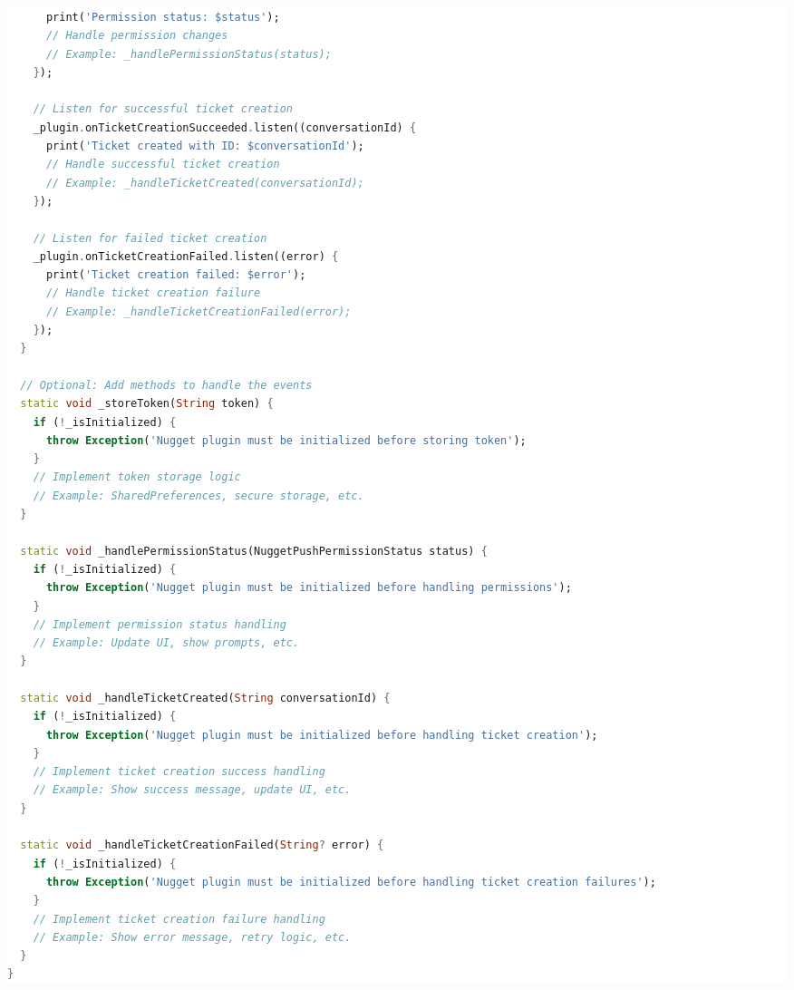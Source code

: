 ```dart
      print('Permission status: $status');
      // Handle permission changes
      // Example: _handlePermissionStatus(status);
    });
    
    // Listen for successful ticket creation
    _plugin.onTicketCreationSucceeded.listen((conversationId) {
      print('Ticket created with ID: $conversationId');
      // Handle successful ticket creation
      // Example: _handleTicketCreated(conversationId);
    });
    
    // Listen for failed ticket creation
    _plugin.onTicketCreationFailed.listen((error) {
      print('Ticket creation failed: $error');
      // Handle ticket creation failure
      // Example: _handleTicketCreationFailed(error);
    });
  }
  
  // Optional: Add methods to handle the events
  static void _storeToken(String token) {
    if (!_isInitialized) {
      throw Exception('Nugget plugin must be initialized before storing token');
    }
    // Implement token storage logic
    // Example: SharedPreferences, secure storage, etc.
  }
  
  static void _handlePermissionStatus(NuggetPushPermissionStatus status) {
    if (!_isInitialized) {
      throw Exception('Nugget plugin must be initialized before handling permissions');
    }
    // Implement permission status handling
    // Example: Update UI, show prompts, etc.
  }
  
  static void _handleTicketCreated(String conversationId) {
    if (!_isInitialized) {
      throw Exception('Nugget plugin must be initialized before handling ticket creation');
    }
    // Implement ticket creation success handling
    // Example: Show success message, update UI, etc.
  }
  
  static void _handleTicketCreationFailed(String? error) {
    if (!_isInitialized) {
      throw Exception('Nugget plugin must be initialized before handling ticket creation failures');
    }
    // Implement ticket creation failure handling
    // Example: Show error message, retry logic, etc.
  }
}
```
